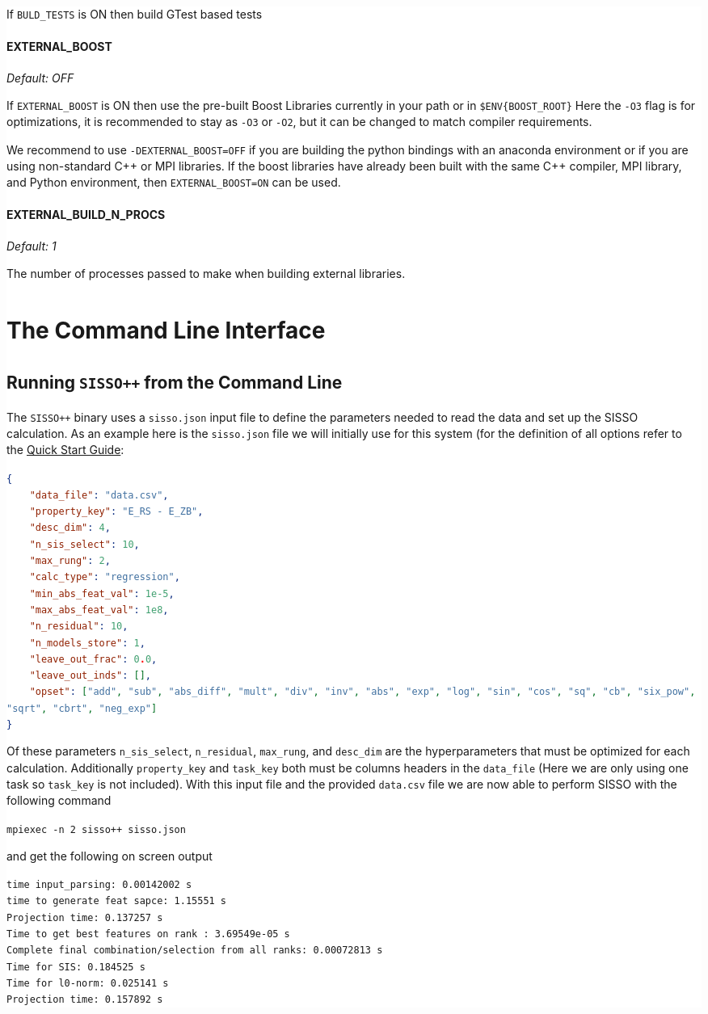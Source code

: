 If `BULD_TESTS` is ON then build GTest based tests

#### EXTERNAL_BOOST

*Default: OFF*

If `EXTERNAL_BOOST` is ON then use the pre-built Boost Libraries currently in your path or in `$ENV{BOOST_ROOT}`
Here the `-O3` flag is for optimizations, it is recommended to stay as `-O3` or `-O2`, but it can be changed to match compiler requirements.

We recommend to use `-DEXTERNAL_BOOST=OFF` if you are building the python bindings with an anaconda environment or if you are using non-standard C++ or MPI libraries. If the boost libraries have already been built with the same C++ compiler, MPI library, and Python environment, then `EXTERNAL_BOOST=ON` can be used.

#### EXTERNAL_BUILD_N_PROCS

*Default: 1*

The number of processes passed to make when building external libraries.
# The Command Line Interface

## Running `SISSO++` from the Command Line
The `SISSO++` binary uses a `sisso.json` input file to define the parameters needed to read the data and set up the SISSO calculation.
As an example here is the `sisso.json` file we will initially use for this system (for the definition of all options refer to the [Quick Start Guide](../quick_start/code_ref):
```json
{
    "data_file": "data.csv",
    "property_key": "E_RS - E_ZB",
    "desc_dim": 4,
    "n_sis_select": 10,
    "max_rung": 2,
    "calc_type": "regression",
    "min_abs_feat_val": 1e-5,
    "max_abs_feat_val": 1e8,
    "n_residual": 10,
    "n_models_store": 1,
    "leave_out_frac": 0.0,
    "leave_out_inds": [],
    "opset": ["add", "sub", "abs_diff", "mult", "div", "inv", "abs", "exp", "log", "sin", "cos", "sq", "cb", "six_pow", "sqrt", "cbrt", "neg_exp"]
}
```
Of these parameters `n_sis_select`,  `n_residual`,  `max_rung`, and `desc_dim` are the hyperparameters that must be optimized for each calculation.
Additionally `property_key` and `task_key` both must be columns headers in the `data_file` (Here we are only using one task so `task_key` is not included).
With this input file and the provided `data.csv` file we are now able to perform SISSO with the following command
```
mpiexec -n 2 sisso++ sisso.json
```
and get the following on screen output
```
time input_parsing: 0.00142002 s
time to generate feat sapce: 1.15551 s
Projection time: 0.137257 s
Time to get best features on rank : 3.69549e-05 s
Complete final combination/selection from all ranks: 0.00072813 s
Time for SIS: 0.184525 s
Time for l0-norm: 0.025141 s
Projection time: 0.157892 s
```